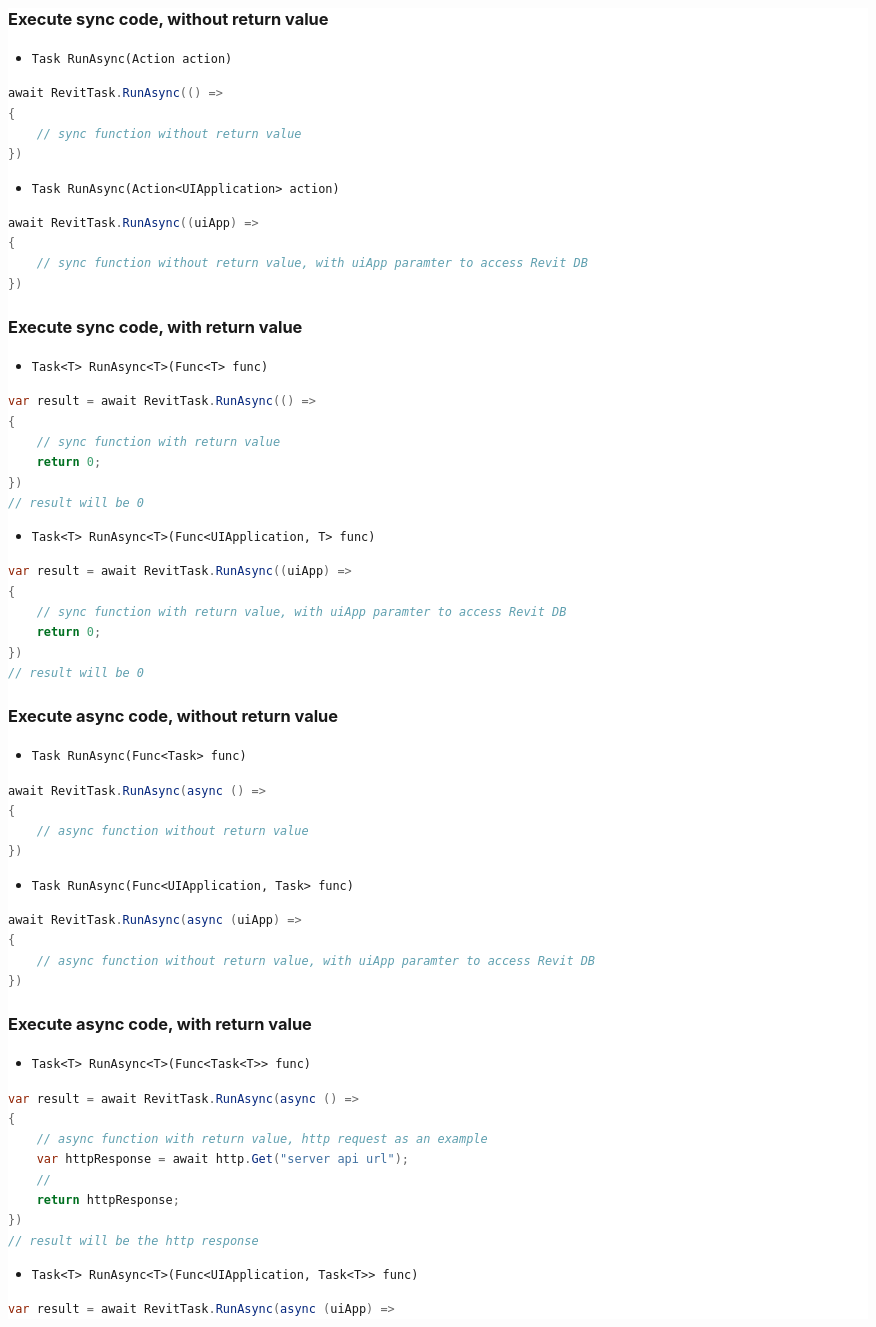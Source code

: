 ### Execute sync code, without return value
* `Task RunAsync(Action action)`
```csharp
await RevitTask.RunAsync(() =>
{
    // sync function without return value
})
```
* `Task RunAsync(Action<UIApplication> action)`
```csharp
await RevitTask.RunAsync((uiApp) =>
{
    // sync function without return value, with uiApp paramter to access Revit DB
})
```
### Execute sync code, with return value
* `Task<T> RunAsync<T>(Func<T> func)`
```csharp
var result = await RevitTask.RunAsync(() =>
{
    // sync function with return value
    return 0;
})
// result will be 0
```
* `Task<T> RunAsync<T>(Func<UIApplication, T> func)`
```csharp
var result = await RevitTask.RunAsync((uiApp) =>
{
    // sync function with return value, with uiApp paramter to access Revit DB
    return 0;
})
// result will be 0
```
### Execute async code, without return value
* `Task RunAsync(Func<Task> func)`
```csharp
await RevitTask.RunAsync(async () =>
{
    // async function without return value
})
```
* `Task RunAsync(Func<UIApplication, Task> func)`
```csharp
await RevitTask.RunAsync(async (uiApp) =>
{
    // async function without return value, with uiApp paramter to access Revit DB
})
```
### Execute async code, with return value
* `Task<T> RunAsync<T>(Func<Task<T>> func)`
```csharp
var result = await RevitTask.RunAsync(async () =>
{
    // async function with return value, http request as an example
    var httpResponse = await http.Get("server api url");
    //
    return httpResponse;
})
// result will be the http response
```
* `Task<T> RunAsync<T>(Func<UIApplication, Task<T>> func)`
```csharp
var result = await RevitTask.RunAsync(async (uiApp) =>
```